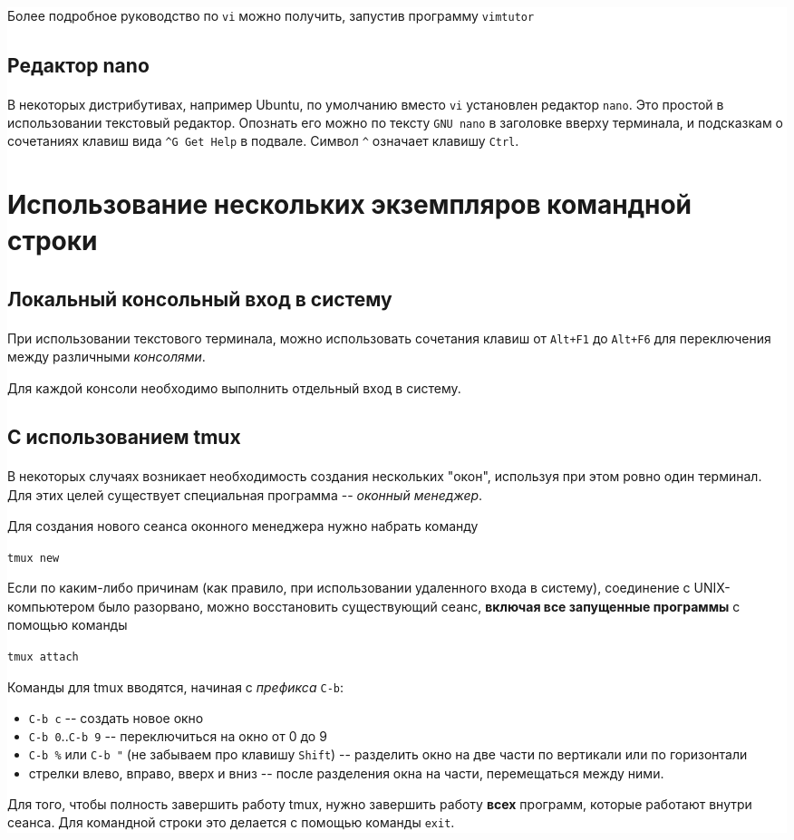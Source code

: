 Более подробное руководство по `vi` можно получить, запустив программу `vimtutor`

## Редактор nano

В некоторых дистрибутивах, например Ubuntu, по умолчанию вместо `vi` установлен редактор `nano`.
Это простой в использовании текстовый редактор. Опознать его можно по тексту `GNU nano` в заголовке вверху 
терминала, и подсказкам о сочетаниях клавиш вида `^G Get Help` в подвале. Символ `^` означает клавишу `Ctrl`.

# Использование нескольких экземпляров командной строки

## Локальный консольный вход в систему

При использовании текстового терминала, можно использовать сочетания клавиш
от `Alt+F1` до `Alt+F6` для переключения между различными *консолями*.

Для каждой консоли необходимо выполнить отдельный вход в систему.

## С использованием tmux

В некоторых случаях возникает необходимость создания нескольких "окон",
используя при этом ровно один терминал. Для этих целей существует специальная
программа -- *оконный менеджер*.

Для создания нового сеанса оконного менеджера нужно набрать команду

```
tmux new
```

Если по каким-либо причинам (как правило, при использовании удаленного входа
в систему), соединение с UNIX-компьютером было разорвано, можно восстановить
существующий сеанс, **включая все запущенные программы** с помощью команды

```
tmux attach
```

Команды для tmux вводятся, начиная с *префикса* `C-b`:
 * `C-b c` -- создать новое окно
 * `C-b 0`..`C-b 9` -- переключиться на окно от 0 до 9
 * `C-b %` или `C-b "` (не забываем про клавишу `Shift`) -- разделить окно на две части
 по вертикали или по горизонтали
 * стрелки влево, вправо, вверх и вниз -- после разделения окна на части,
 перемещаться между ними.

Для того, чтобы полность завершить работу tmux, нужно завершить работу **всех**
программ, которые работают внутри сеанса. Для командной строки это делается
с помощью команды `exit`.
